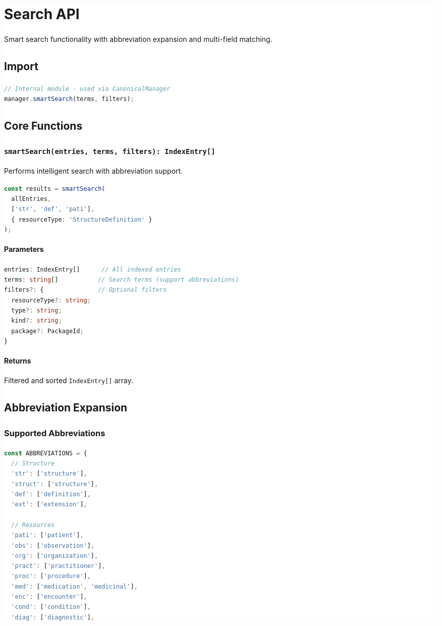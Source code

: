 # Search API

Smart search functionality with abbreviation expansion and multi-field matching.

## Import

```typescript
// Internal module - used via CanonicalManager
manager.smartSearch(terms, filters);
```

## Core Functions

### `smartSearch(entries, terms, filters): IndexEntry[]`

Performs intelligent search with abbreviation support.

```typescript
const results = smartSearch(
  allEntries,
  ['str', 'def', 'pati'],
  { resourceType: 'StructureDefinition' }
);
```

#### Parameters

```typescript
entries: IndexEntry[]      // All indexed entries
terms: string[]           // Search terms (support abbreviations)
filters?: {               // Optional filters
  resourceType?: string;
  type?: string;
  kind?: string;
  package?: PackageId;
}
```

#### Returns

Filtered and sorted `IndexEntry[]` array.

## Abbreviation Expansion

### Supported Abbreviations

```typescript
const ABBREVIATIONS = {
  // Structure
  'str': ['structure'],
  'struct': ['structure'],
  'def': ['definition'],
  'ext': ['extension'],
  
  // Resources
  'pati': ['patient'],
  'obs': ['observation'],
  'org': ['organization'],
  'pract': ['practitioner'],
  'proc': ['procedure'],
  'med': ['medication', 'medicinal'],
  'enc': ['encounter'],
  'cond': ['condition'],
  'diag': ['diagnostic'],
```